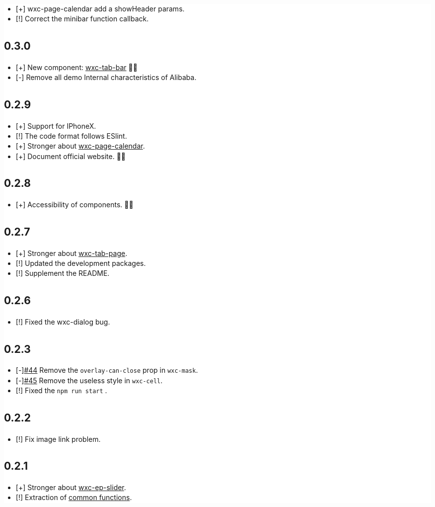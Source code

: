 * [+] wxc-page-calendar add a showHeader params.
* [!] Correct the minibar function callback.

## 0.3.0

* [+] New component: [wxc-tab-bar](https://github.com/apache/incubator-weex-ui/blob/master/packages/wxc-page-bar/README.md) 🎉🎉
* [-] Remove all demo Internal characteristics of Alibaba.

## 0.2.9

* [+] Support for IPhoneX.
* [!] The code format follows ESlint.
* [+] Stronger about [wxc-page-calendar](https://github.com/apache/incubator-weex-ui/blob/master/packages/wxc-page-calendar/README.md).
* [+] Document official website. 🎉🎉

## 0.2.8

* [+] Accessibility of components. 🎉🎉

## 0.2.7

* [+] Stronger about [wxc-tab-page](https://github.com/apache/incubator-weex-ui/blob/master/packages/wxc-tab-page/README.md).
* [!] Updated the development packages.
* [!] Supplement the README.

## 0.2.6

* [!] Fixed the wxc-dialog bug.

## 0.2.3

* [-][#44](https://github.com/apache/incubator-weex-ui/issues/44) Remove the `overlay-can-close` prop in `wxc-mask`.
* [-][#45](https://github.com/apache/incubator-weex-ui/issues/45) Remove the useless style in `wxc-cell`.
* [!] Fixed the `npm run start` .

## 0.2.2

* [!] Fix image link problem.

## 0.2.1

* [+] Stronger about [wxc-ep-slider](https://github.com/apache/incubator-weex-ui/blob/master/packages/wxc-ep-slider/README.md).
* [!] Extraction of [common functions](https://github.com/apache/incubator-weex-ui/blob/master/packages/utils/README.md).
